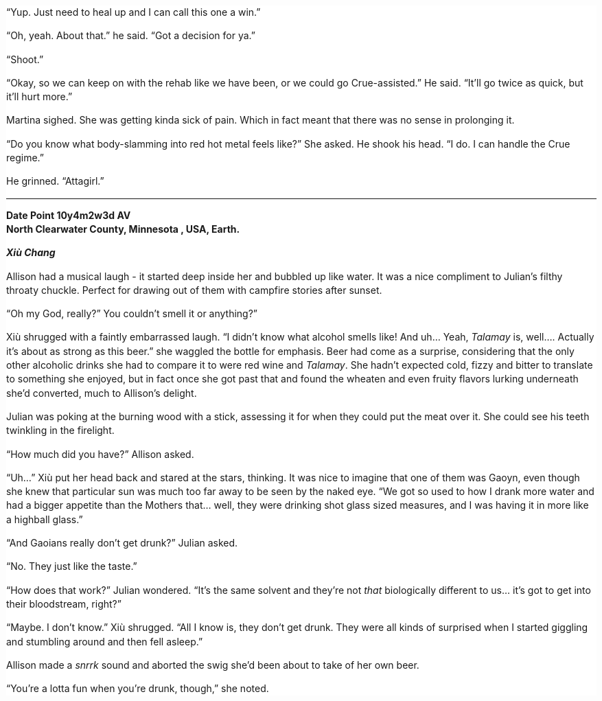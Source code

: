 “Yup. Just need to heal up and I can call this one a win.”

“Oh, yeah. About that.” he said. “Got a decision for ya.”

“Shoot.”

“Okay, so we can keep on with the rehab like we have been, or we could go Crue-assisted.” He said. “It’ll go twice as quick, but it’ll hurt more.”

Martina sighed. She was getting kinda sick of pain. Which in fact meant that there was no sense in prolonging it.

“Do you know what body-slamming into red hot metal feels like?” She asked. He shook his head. “I do. I can handle the Crue regime.”

He grinned. “Attagirl.”
___

**Date Point 10y4m2w3d AV**    
**North Clearwater County, Minnesota , USA, Earth.**

***Xiù Chang***

Allison had a musical laugh - it started deep inside her and bubbled up like water. It was a nice compliment to Julian’s filthy throaty chuckle. Perfect for drawing out of them with campfire stories after sunset.

“Oh my God, really?” You couldn’t smell it or anything?”

Xiù shrugged with a faintly embarrassed laugh. “I didn’t know what alcohol smells like! And uh… Yeah, *Talamay* is, well…. Actually it’s about as strong as this beer.” she waggled the bottle for emphasis. Beer had come as a surprise, considering that the only other alcoholic drinks she had to compare it to were red wine and *Talamay*. She hadn’t expected cold, fizzy and bitter to translate to something she enjoyed, but in fact once she got past that and found the wheaten and even fruity flavors lurking underneath she’d converted, much to Allison’s delight.

Julian was poking at the burning wood with a stick, assessing it for when they could put the meat over it. She could see his teeth twinkling in the firelight.

“How much did you have?” Allison asked.

“Uh…” Xiù put her head back and stared at the stars, thinking. It was nice to imagine that one of them was Gaoyn, even though she knew that particular sun was much too far away to be seen by the naked eye. “We got so used to how I drank more water and had a bigger appetite than the Mothers that… well, they were drinking shot glass sized measures, and I was having it in more like a highball glass.”

“And Gaoians really don’t get drunk?” Julian asked.

“No. They just like the taste.”

“How does that work?” Julian wondered. “It’s the same solvent and they’re not *that* biologically different to us... it’s got to get into their bloodstream, right?”

“Maybe. I don’t know.” Xiù shrugged. “All I know is, they don’t get drunk. They were all kinds of surprised when I started giggling and stumbling around and then fell asleep.”

Allison made a *snrrk* sound and aborted the swig she’d been about to take of her own beer.

“You’re a lotta fun when you’re drunk, though,” she noted.
